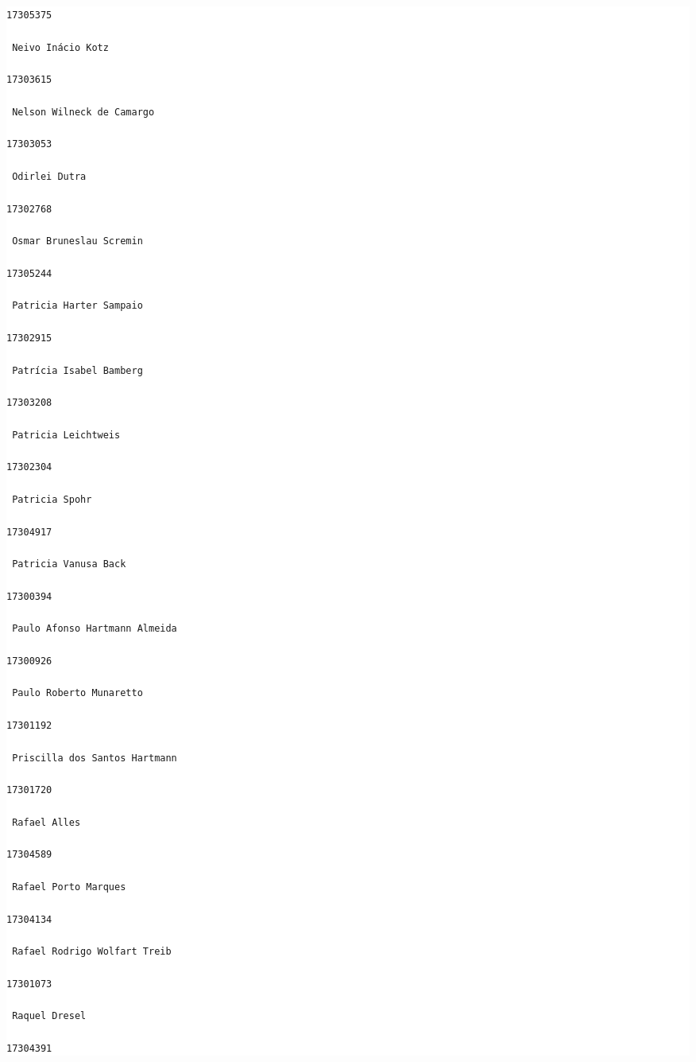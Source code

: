     17305375

     Neivo Inácio Kotz

    17303615

     Nelson Wilneck de Camargo

    17303053

     Odirlei Dutra

    17302768

     Osmar Bruneslau Scremin

    17305244

     Patricia Harter Sampaio

    17302915

     Patrícia Isabel Bamberg

    17303208

     Patricia Leichtweis

    17302304

     Patricia Spohr

    17304917

     Patricia Vanusa Back

    17300394

     Paulo Afonso Hartmann Almeida

    17300926

     Paulo Roberto Munaretto

    17301192

     Priscilla dos Santos Hartmann

    17301720

     Rafael Alles

    17304589

     Rafael Porto Marques

    17304134

     Rafael Rodrigo Wolfart Treib

    17301073

     Raquel Dresel

    17304391
